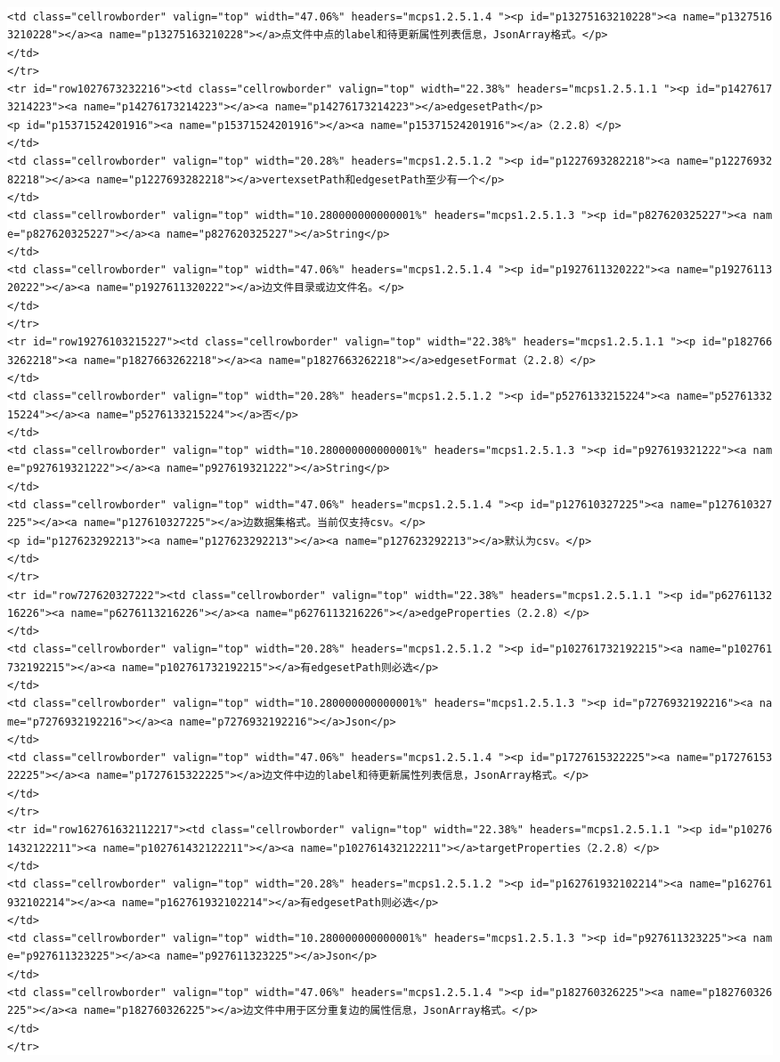     <td class="cellrowborder" valign="top" width="47.06%" headers="mcps1.2.5.1.4 "><p id="p13275163210228"><a name="p13275163210228"></a><a name="p13275163210228"></a>点文件中点的label和待更新属性列表信息，JsonArray格式。</p>
    </td>
    </tr>
    <tr id="row1027673232216"><td class="cellrowborder" valign="top" width="22.38%" headers="mcps1.2.5.1.1 "><p id="p14276173214223"><a name="p14276173214223"></a><a name="p14276173214223"></a>edgesetPath</p>
    <p id="p15371524201916"><a name="p15371524201916"></a><a name="p15371524201916"></a>（2.2.8）</p>
    </td>
    <td class="cellrowborder" valign="top" width="20.28%" headers="mcps1.2.5.1.2 "><p id="p1227693282218"><a name="p1227693282218"></a><a name="p1227693282218"></a>vertexsetPath和edgesetPath至少有一个</p>
    </td>
    <td class="cellrowborder" valign="top" width="10.280000000000001%" headers="mcps1.2.5.1.3 "><p id="p827620325227"><a name="p827620325227"></a><a name="p827620325227"></a>String</p>
    </td>
    <td class="cellrowborder" valign="top" width="47.06%" headers="mcps1.2.5.1.4 "><p id="p1927611320222"><a name="p1927611320222"></a><a name="p1927611320222"></a>边文件目录或边文件名。</p>
    </td>
    </tr>
    <tr id="row19276103215227"><td class="cellrowborder" valign="top" width="22.38%" headers="mcps1.2.5.1.1 "><p id="p1827663262218"><a name="p1827663262218"></a><a name="p1827663262218"></a>edgesetFormat（2.2.8）</p>
    </td>
    <td class="cellrowborder" valign="top" width="20.28%" headers="mcps1.2.5.1.2 "><p id="p5276133215224"><a name="p5276133215224"></a><a name="p5276133215224"></a>否</p>
    </td>
    <td class="cellrowborder" valign="top" width="10.280000000000001%" headers="mcps1.2.5.1.3 "><p id="p927619321222"><a name="p927619321222"></a><a name="p927619321222"></a>String</p>
    </td>
    <td class="cellrowborder" valign="top" width="47.06%" headers="mcps1.2.5.1.4 "><p id="p127610327225"><a name="p127610327225"></a><a name="p127610327225"></a>边数据集格式。当前仅支持csv。</p>
    <p id="p127623292213"><a name="p127623292213"></a><a name="p127623292213"></a>默认为csv。</p>
    </td>
    </tr>
    <tr id="row727620327222"><td class="cellrowborder" valign="top" width="22.38%" headers="mcps1.2.5.1.1 "><p id="p6276113216226"><a name="p6276113216226"></a><a name="p6276113216226"></a>edgeProperties（2.2.8）</p>
    </td>
    <td class="cellrowborder" valign="top" width="20.28%" headers="mcps1.2.5.1.2 "><p id="p102761732192215"><a name="p102761732192215"></a><a name="p102761732192215"></a>有edgesetPath则必选</p>
    </td>
    <td class="cellrowborder" valign="top" width="10.280000000000001%" headers="mcps1.2.5.1.3 "><p id="p7276932192216"><a name="p7276932192216"></a><a name="p7276932192216"></a>Json</p>
    </td>
    <td class="cellrowborder" valign="top" width="47.06%" headers="mcps1.2.5.1.4 "><p id="p1727615322225"><a name="p1727615322225"></a><a name="p1727615322225"></a>边文件中边的label和待更新属性列表信息，JsonArray格式。</p>
    </td>
    </tr>
    <tr id="row162761632112217"><td class="cellrowborder" valign="top" width="22.38%" headers="mcps1.2.5.1.1 "><p id="p102761432122211"><a name="p102761432122211"></a><a name="p102761432122211"></a>targetProperties（2.2.8）</p>
    </td>
    <td class="cellrowborder" valign="top" width="20.28%" headers="mcps1.2.5.1.2 "><p id="p162761932102214"><a name="p162761932102214"></a><a name="p162761932102214"></a>有edgesetPath则必选</p>
    </td>
    <td class="cellrowborder" valign="top" width="10.280000000000001%" headers="mcps1.2.5.1.3 "><p id="p927611323225"><a name="p927611323225"></a><a name="p927611323225"></a>Json</p>
    </td>
    <td class="cellrowborder" valign="top" width="47.06%" headers="mcps1.2.5.1.4 "><p id="p182760326225"><a name="p182760326225"></a><a name="p182760326225"></a>边文件中用于区分重复边的属性信息，JsonArray格式。</p>
    </td>
    </tr>